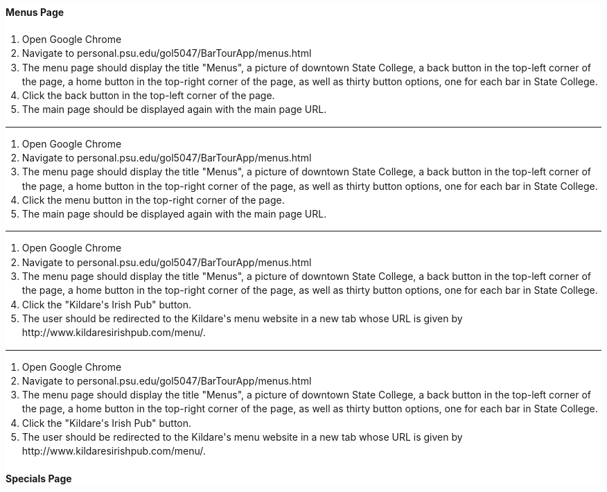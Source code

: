 
#### Menus Page

<ol>
<li> Open Google Chrome </li>
<li> Navigate to personal.psu.edu/gol5047/BarTourApp/menus.html </li>
<li> The menu page should display the title "Menus", a picture of downtown State College, a
   back button in the top-left corner of the page, a home button in the top-right corner
   of the page, as well as thirty button options, one for each bar in State College. </li>
<li> Click the back button in the top-left corner of the page. </li>
<li> The main page should be displayed again with the main page URL. </li>
</ol>

---

<ol>
<li> Open Google Chrome </li>
<li> Navigate to personal.psu.edu/gol5047/BarTourApp/menus.html </li>
<li> The menu page should display the title "Menus", a picture of downtown State College, a
   back button in the top-left corner of the page, a home button in the top-right corner
   of the page, as well as thirty button options, one for each bar in State College. </li>
<li> Click the menu button in the top-right corner of the page. </li>
<li> The main page should be displayed again with the main page URL. </li>
</ol>

---

<ol>
<li> Open Google Chrome </li>
<li> Navigate to personal.psu.edu/gol5047/BarTourApp/menus.html </li>
<li> The menu page should display the title "Menus", a picture of downtown State College, a
   back button in the top-left corner of the page, a home button in the top-right corner
   of the page, as well as thirty button options, one for each bar in State College. </li>
<li> Click the "Kildare's Irish Pub" button. </li>
<li> The user should be redirected to the Kildare's menu website in a new tab whose URL is given by
   http://www.kildaresirishpub.com/menu/. </li>
</ol>

---

<ol>
<li> Open Google Chrome </li>
<li> Navigate to personal.psu.edu/gol5047/BarTourApp/menus.html </li>
<li> The menu page should display the title "Menus", a picture of downtown State College, a
   back button in the top-left corner of the page, a home button in the top-right corner
   of the page, as well as thirty button options, one for each bar in State College. </li>
<li> Click the "Kildare's Irish Pub" button. </li>
<li> The user should be redirected to the Kildare's menu website in a new tab whose URL is given by
   http://www.kildaresirishpub.com/menu/. </li>
</ol>



#### Specials Page
